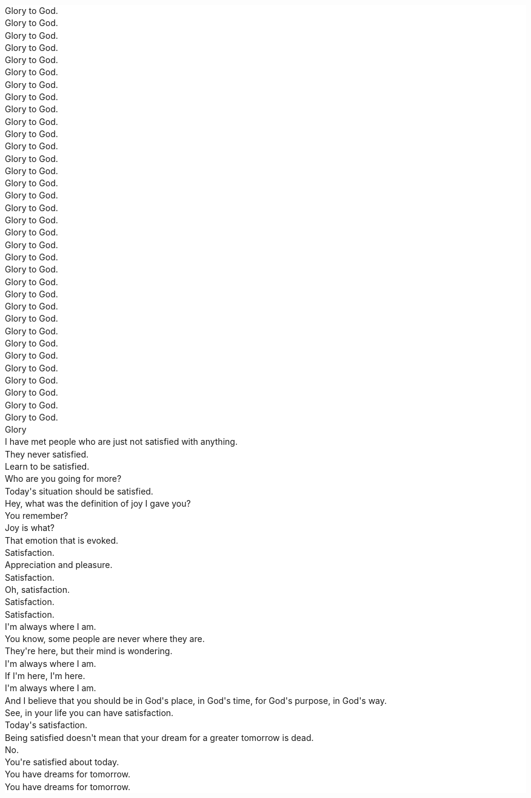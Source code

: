Glory to God.  
Glory to God.  
Glory to God.  
Glory to God.  
Glory to God.  
Glory to God.  
Glory to God.  
Glory to God.  
Glory to God.  
Glory to God.  
Glory to God.  
Glory to God.  
Glory to God.  
Glory to God.  
Glory to God.  
Glory to God.  
Glory to God.  
Glory to God.  
Glory to God.  
Glory to God.  
Glory to God.  
Glory to God.  
Glory to God.  
Glory to God.  
Glory to God.  
Glory to God.  
Glory to God.  
Glory to God.  
Glory to God.  
Glory to God.  
Glory to God.  
Glory to God.  
Glory to God.  
Glory to God.  
Glory  
 I have met people who are just not satisfied with anything.  
They never satisfied.  
Learn to be satisfied.  
Who are you going for more?  
Today's situation should be satisfied.  
Hey, what was the definition of joy I gave you?  
You remember?  
Joy is what?  
That emotion that is evoked.  
 Satisfaction.  
Appreciation and pleasure.  
Satisfaction.  
Oh, satisfaction.  
Satisfaction.  
Satisfaction.  
I'm always where I am.  
You know, some people are never where they are.  
They're here, but their mind is wondering.  
I'm always where I am.  
If I'm here, I'm here.  
I'm always where I am.  
 And I believe that you should be in God's place, in God's time, for God's purpose, in God's way.  
See, in your life you can have satisfaction.  
Today's satisfaction.  
Being satisfied doesn't mean that your dream for a greater tomorrow is dead.  
No.  
You're satisfied about today.  
You have dreams for tomorrow.  
 You have dreams for tomorrow.  
